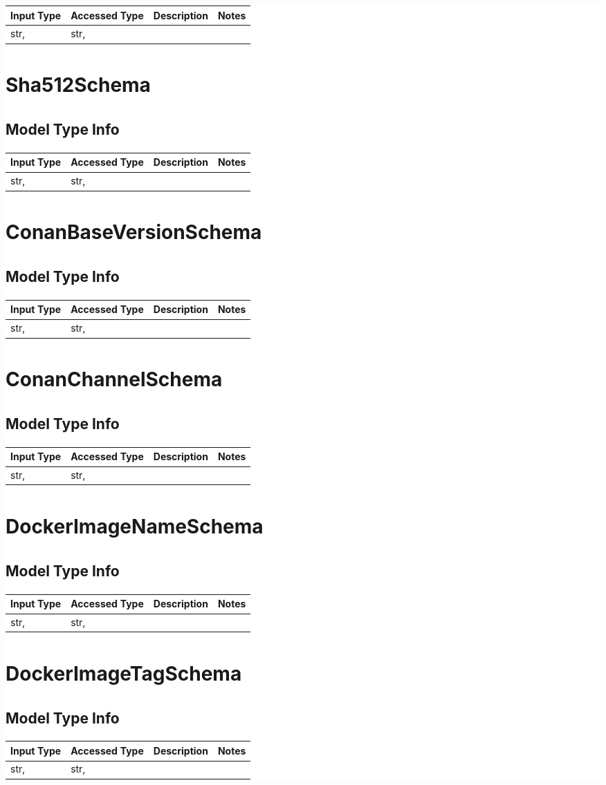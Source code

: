 | Input Type | Accessed Type | Description | Notes |
| ---------- | ------------- | ----------- | ----- |
| str,       | str,          |             |

# Sha512Schema

## Model Type Info

| Input Type | Accessed Type | Description | Notes |
| ---------- | ------------- | ----------- | ----- |
| str,       | str,          |             |

# ConanBaseVersionSchema

## Model Type Info

| Input Type | Accessed Type | Description | Notes |
| ---------- | ------------- | ----------- | ----- |
| str,       | str,          |             |

# ConanChannelSchema

## Model Type Info

| Input Type | Accessed Type | Description | Notes |
| ---------- | ------------- | ----------- | ----- |
| str,       | str,          |             |

# DockerImageNameSchema

## Model Type Info

| Input Type | Accessed Type | Description | Notes |
| ---------- | ------------- | ----------- | ----- |
| str,       | str,          |             |

# DockerImageTagSchema

## Model Type Info

| Input Type | Accessed Type | Description | Notes |
| ---------- | ------------- | ----------- | ----- |
| str,       | str,          |             |
